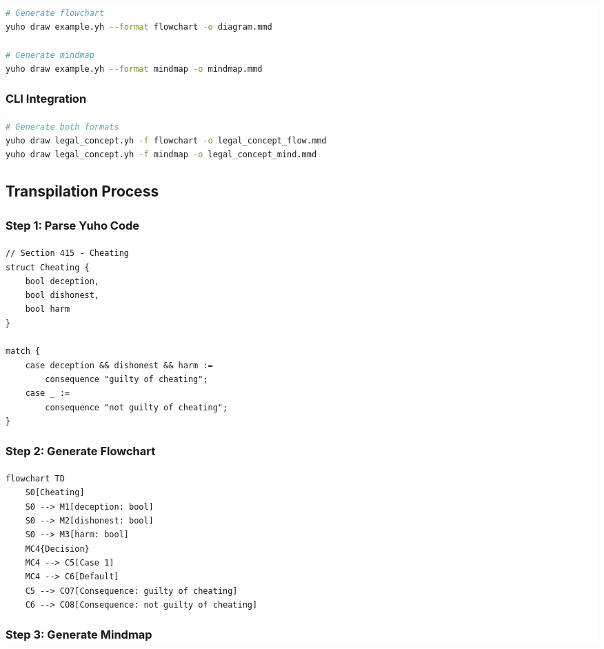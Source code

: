 ```bash
# Generate flowchart
yuho draw example.yh --format flowchart -o diagram.mmd

# Generate mindmap
yuho draw example.yh --format mindmap -o mindmap.mmd
```

### CLI Integration

```bash
# Generate both formats
yuho draw legal_concept.yh -f flowchart -o legal_concept_flow.mmd
yuho draw legal_concept.yh -f mindmap -o legal_concept_mind.mmd
```

## Transpilation Process

### Step 1: Parse Yuho Code

```yh
// Section 415 - Cheating
struct Cheating {
    bool deception,
    bool dishonest,
    bool harm
}

match {
    case deception && dishonest && harm :=
        consequence "guilty of cheating";
    case _ :=
        consequence "not guilty of cheating";
}
```

### Step 2: Generate Flowchart

```mermaid
flowchart TD
    S0[Cheating]
    S0 --> M1[deception: bool]
    S0 --> M2[dishonest: bool]
    S0 --> M3[harm: bool]
    MC4{Decision}
    MC4 --> C5[Case 1]
    MC4 --> C6[Default]
    C5 --> CO7[Consequence: guilty of cheating]
    C6 --> CO8[Consequence: not guilty of cheating]
```

### Step 3: Generate Mindmap
